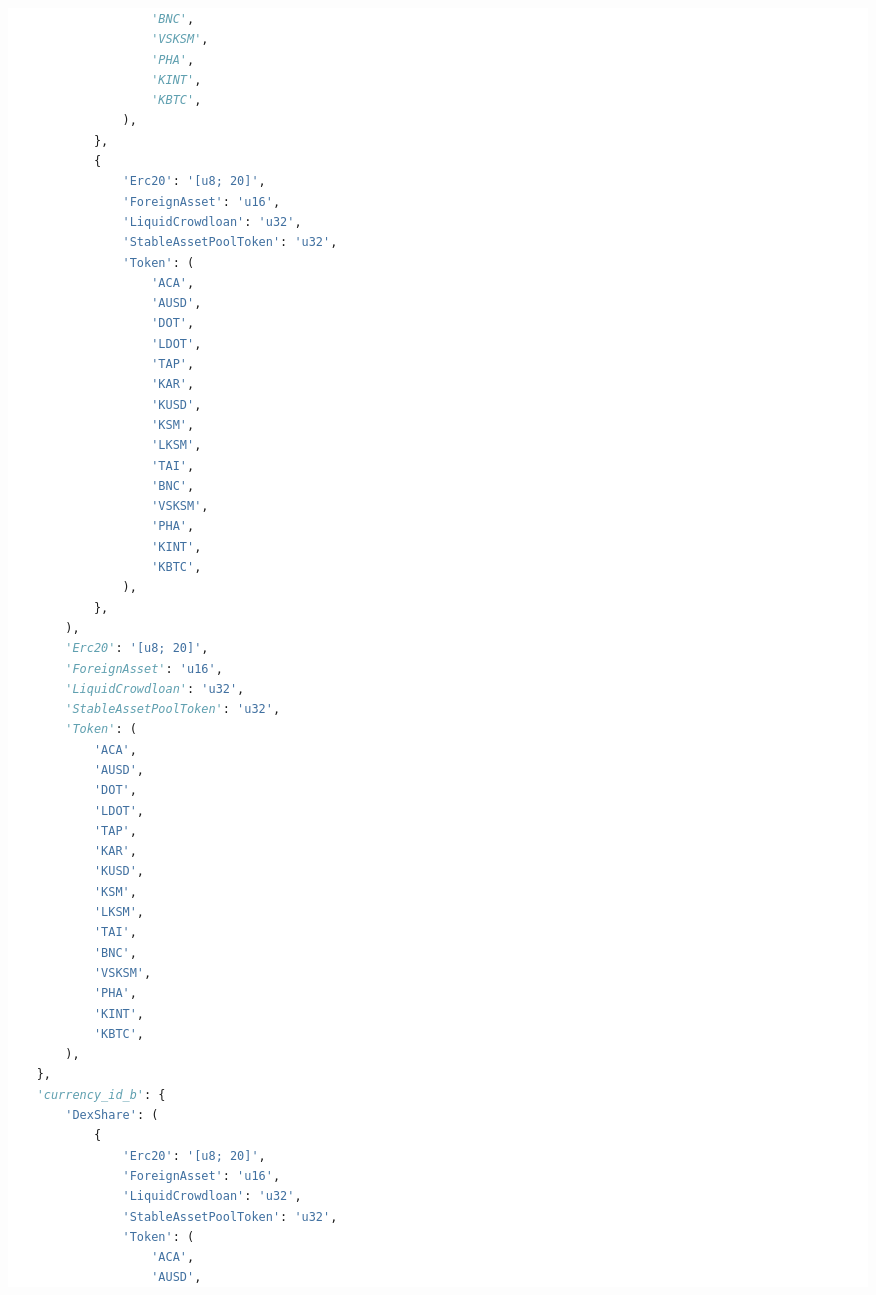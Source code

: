 ```python
                    'BNC',
                    'VSKSM',
                    'PHA',
                    'KINT',
                    'KBTC',
                ),
            },
            {
                'Erc20': '[u8; 20]',
                'ForeignAsset': 'u16',
                'LiquidCrowdloan': 'u32',
                'StableAssetPoolToken': 'u32',
                'Token': (
                    'ACA',
                    'AUSD',
                    'DOT',
                    'LDOT',
                    'TAP',
                    'KAR',
                    'KUSD',
                    'KSM',
                    'LKSM',
                    'TAI',
                    'BNC',
                    'VSKSM',
                    'PHA',
                    'KINT',
                    'KBTC',
                ),
            },
        ),
        'Erc20': '[u8; 20]',
        'ForeignAsset': 'u16',
        'LiquidCrowdloan': 'u32',
        'StableAssetPoolToken': 'u32',
        'Token': (
            'ACA',
            'AUSD',
            'DOT',
            'LDOT',
            'TAP',
            'KAR',
            'KUSD',
            'KSM',
            'LKSM',
            'TAI',
            'BNC',
            'VSKSM',
            'PHA',
            'KINT',
            'KBTC',
        ),
    },
    'currency_id_b': {
        'DexShare': (
            {
                'Erc20': '[u8; 20]',
                'ForeignAsset': 'u16',
                'LiquidCrowdloan': 'u32',
                'StableAssetPoolToken': 'u32',
                'Token': (
                    'ACA',
                    'AUSD',
```
